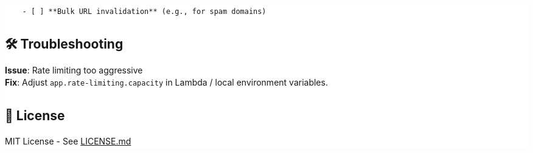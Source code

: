         - [ ] **Bulk URL invalidation** (e.g., for spam domains)

## **🛠️ Troubleshooting**

**Issue**: Rate limiting too aggressive  
**Fix**: Adjust `app.rate-limiting.capacity` in Lambda / local environment variables.

## **📜 License**

MIT License - See [LICENSE.md](LICENSE.md)


